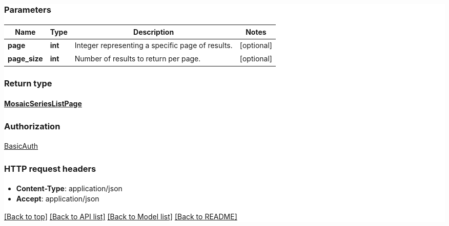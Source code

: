 ### Parameters

Name | Type | Description  | Notes
------------- | ------------- | ------------- | -------------
 **page** | **int**| Integer representing a specific page of results. | [optional] 
 **page_size** | **int**| Number of results to return per page. | [optional] 

### Return type

[**MosaicSeriesListPage**](MosaicSeriesListPage.md)

### Authorization

[BasicAuth](../README.md#BasicAuth)

### HTTP request headers

 - **Content-Type**: application/json
 - **Accept**: application/json

[[Back to top]](#) [[Back to API list]](../README.md#documentation-for-api-endpoints) [[Back to Model list]](../README.md#documentation-for-models) [[Back to README]](../README.md)

